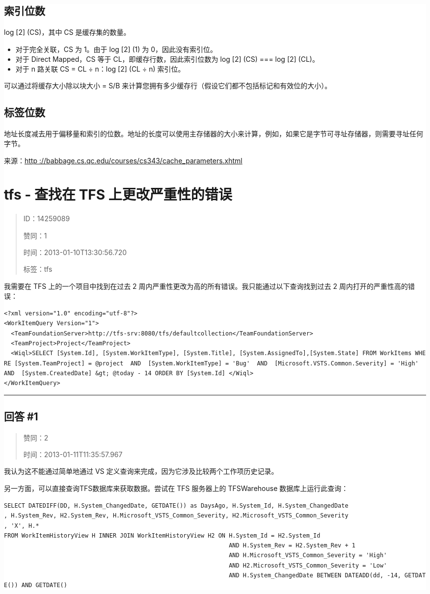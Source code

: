 ## 索引位数

log [2] (CS)，其中 CS 是缓存集的数量。

*   对于完全关联，CS 为 1。由于 log [2] (1) 为 0，因此没有索引位。
*   对于 Direct Mapped，CS 等于 CL，即缓存行数，因此索引位数为 log [2] (CS) === log [2] (CL)。
*   对于 n 路关联 CS = CL ÷ n：log [2] (CL ÷ n) 索引位。

可以通过将缓存大小除以块大小 = S/B 来计算您拥有多少缓存行（假设它们都不包括标记和有效位的大小）。

## 标签位数

地址长度减去用于偏移量和索引的位数。地址的长度可以使用主存储器的大小来计算，例如，如果它是字节可寻址存储器，则需要寻址任何字节。

来源：[http ://babbage.cs.qc.edu/courses/cs343/cache_parameters.xhtml](http://babbage.cs.qc.edu/courses/cs343/cache_parameters.xhtml)

# tfs - 查找在 TFS 上更改严重性的错误

> ID：14259089
> 
> 赞同：1
> 
> 时间：2013-01-10T13:30:56.720
> 
> 标签：tfs

我需要在 TFS 上的一个项目中找到在过去 2 周内严重性更改为高的所有错误。我只能通过以下查询找到过去 2 周内打开的严重性高的错误：

```
<?xml version="1.0" encoding="utf-8"?>
<WorkItemQuery Version="1">
  <TeamFoundationServer>http://tfs-srv:8080/tfs/defaultcollection</TeamFoundationServer>
  <TeamProject>Project</TeamProject>
  <Wiql>SELECT [System.Id], [System.WorkItemType], [System.Title], [System.AssignedTo],[System.State] FROM WorkItems WHERE [System.TeamProject] = @project  AND  [System.WorkItemType] = 'Bug'  AND  [Microsoft.VSTS.Common.Severity] = 'High'  AND  [System.CreatedDate] &gt; @today - 14 ORDER BY [System.Id] </Wiql>
</WorkItemQuery> 
```

* * *

## 回答 #1

> 赞同：2
> 
> 时间：2013-01-11T11:35:57.967

我认为这不能通过简单地通过 VS 定义查询来完成，因为它涉及比较两个工作项历史记录。

另一方面，可以直接查询TFS数据库来获取数据。尝试在 TFS 服务器上的 TFSWarehouse 数据库上运行此查询：

```
SELECT DATEDIFF(DD, H.System_ChangedDate, GETDATE()) as DaysAgo, H.System_Id, H.System_ChangedDate
, H.System_Rev, H2.System_Rev, H.Microsoft_VSTS_Common_Severity, H2.Microsoft_VSTS_Common_Severity
, 'X', H.*
FROM WorkItemHistoryView H INNER JOIN WorkItemHistoryView H2 ON H.System_Id = H2.System_Id 
                                                                AND H.System_Rev = H2.System_Rev + 1
                                                                AND H.Microsoft_VSTS_Common_Severity = 'High' 
                                                                AND H2.Microsoft_VSTS_Common_Severity = 'Low' 
                                                                AND H.System_ChangedDate BETWEEN DATEADD(dd, -14, GETDATE()) AND GETDATE()
```